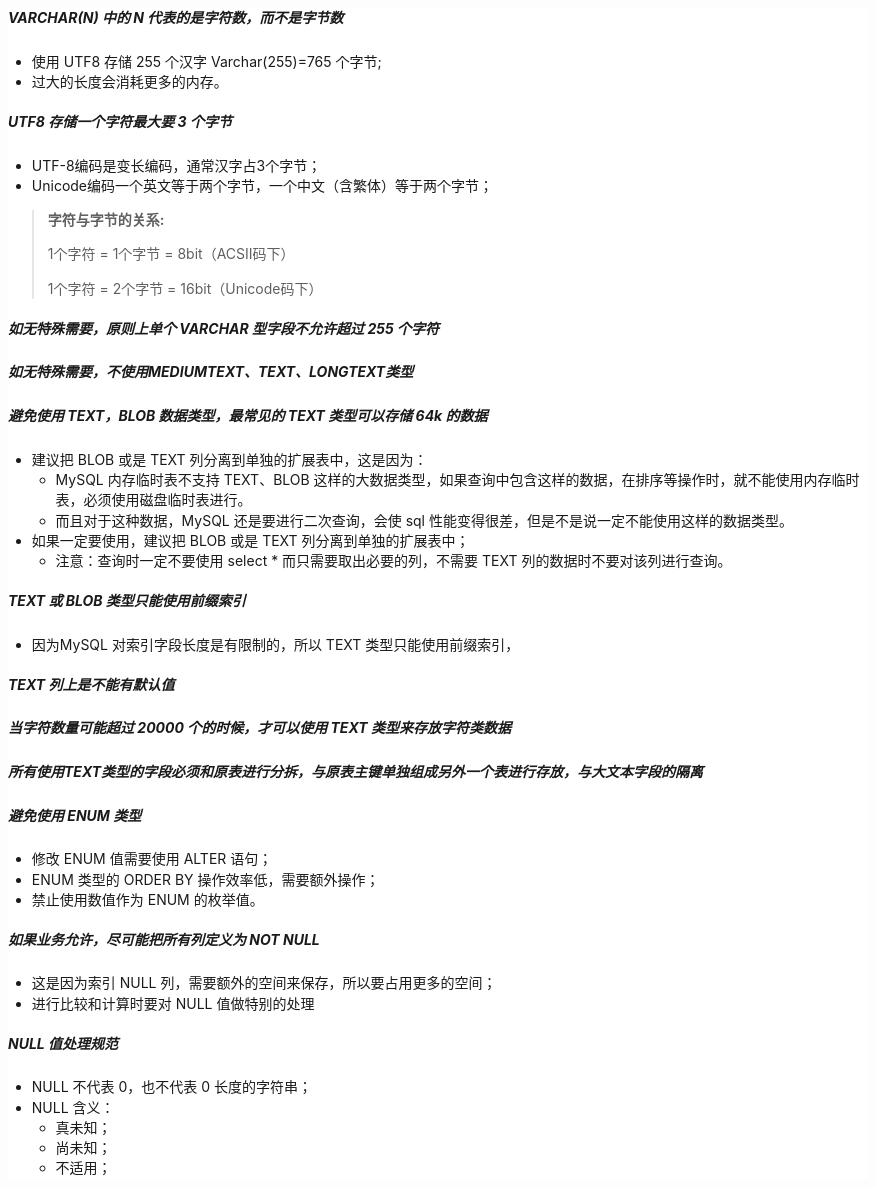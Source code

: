 ##### VARCHAR(N) 中的 N 代表的是字符数，而不是字节数

- 使用 UTF8 存储 255 个汉字 Varchar(255)=765 个字节;
- 过大的长度会消耗更多的内存。

##### UTF8 存储一个字符最大要 3 个字节

- UTF-8编码是变长编码，通常汉字占3个字节；
- Unicode编码一个英文等于两个字节，一个中文（含繁体）等于两个字节；

>**字符与字节的关系:**
> 
>1个字符 = 1个字节 = 8bit（ACSII码下）
>
>1个字符 = 2个字节 = 16bit（Unicode码下）

##### 如无特殊需要，原则上单个 VARCHAR 型字段不允许超过 255 个字符

##### 如无特殊需要，不使用MEDIUMTEXT、TEXT、LONGTEXT类型

##### 避免使用 TEXT，BLOB 数据类型，最常见的 TEXT 类型可以存储 64k 的数据

- 建议把 BLOB 或是 TEXT 列分离到单独的扩展表中，这是因为：
  - MySQL 内存临时表不支持 TEXT、BLOB 这样的大数据类型，如果查询中包含这样的数据，在排序等操作时，就不能使用内存临时表，必须使用磁盘临时表进行。
  - 而且对于这种数据，MySQL 还是要进行二次查询，会使 sql 性能变得很差，但是不是说一定不能使用这样的数据类型。
- 如果一定要使用，建议把 BLOB 或是 TEXT 列分离到单独的扩展表中；
  - 注意：查询时一定不要使用 select * 而只需要取出必要的列，不需要 TEXT 列的数据时不要对该列进行查询。

##### TEXT 或 BLOB 类型只能使用前缀索引

- 因为MySQL 对索引字段长度是有限制的，所以 TEXT 类型只能使用前缀索引，
  
##### TEXT 列上是不能有默认值

##### 当字符数量可能超过 20000 个的时候，才可以使用 TEXT 类型来存放字符类数据

##### 所有使用TEXT类型的字段必须和原表进行分拆，与原表主键单独组成另外一个表进行存放，与大文本字段的隔离

##### 避免使用 ENUM 类型

- 修改 ENUM 值需要使用 ALTER 语句；
- ENUM 类型的 ORDER BY 操作效率低，需要额外操作；
- 禁止使用数值作为 ENUM 的枚举值。

##### 如果业务允许，尽可能把所有列定义为 NOT NULL

- 这是因为索引 NULL 列，需要额外的空间来保存，所以要占用更多的空间；
- 进行比较和计算时要对 NULL 值做特别的处理

##### NULL 值处理规范

- NULL 不代表 0，也不代表 0 长度的字符串；
- NULL 含义：
  - 真未知；
  - 尚未知；
  - 不适用；
